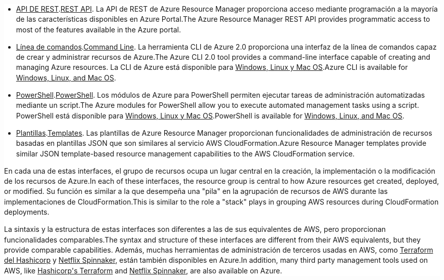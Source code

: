 -   <span data-ttu-id="34c2c-163">[API DE REST](https://azure.microsoft.com/documentation/articles/resource-manager-rest-api/).</span><span class="sxs-lookup"><span data-stu-id="34c2c-163">[REST API](https://azure.microsoft.com/documentation/articles/resource-manager-rest-api/).</span></span>
    <span data-ttu-id="34c2c-164">La API de REST de Azure Resource Manager proporciona acceso mediante programación a la mayoría de las características disponibles en Azure Portal.</span><span class="sxs-lookup"><span data-stu-id="34c2c-164">The Azure Resource Manager REST API provides programmatic access to most of the features available in the Azure portal.</span></span>

-   <span data-ttu-id="34c2c-165">[Línea de comandos](https://azure.microsoft.com/documentation/articles/xplat-cli-azure-resource-manager/).</span><span class="sxs-lookup"><span data-stu-id="34c2c-165">[Command Line](https://azure.microsoft.com/documentation/articles/xplat-cli-azure-resource-manager/).</span></span>
    <span data-ttu-id="34c2c-166">La herramienta CLI de Azure 2.0 proporciona una interfaz de la línea de comandos capaz de crear y administrar recursos de Azure.</span><span class="sxs-lookup"><span data-stu-id="34c2c-166">The Azure CLI 2.0 tool provides a command-line interface capable of creating and managing Azure resources.</span></span> <span data-ttu-id="34c2c-167">La CLI de Azure está disponible para [Windows, Linux y Mac OS](https://aka.ms/azurecli2).</span><span class="sxs-lookup"><span data-stu-id="34c2c-167">Azure CLI is available for [Windows, Linux, and Mac OS](https://aka.ms/azurecli2).</span></span>

-   <span data-ttu-id="34c2c-168">[PowerShell](https://azure.microsoft.com/documentation/articles/powershell-azure-resource-manager/).</span><span class="sxs-lookup"><span data-stu-id="34c2c-168">[PowerShell](https://azure.microsoft.com/documentation/articles/powershell-azure-resource-manager/).</span></span>
    <span data-ttu-id="34c2c-169">Los módulos de Azure para PowerShell permiten ejecutar tareas de administración automatizadas mediante un script.</span><span class="sxs-lookup"><span data-stu-id="34c2c-169">The Azure modules for PowerShell allow you to execute automated management tasks using a script.</span></span> <span data-ttu-id="34c2c-170">PowerShell está disponible para [Windows, Linux y Mac OS](https://github.com/PowerShell/PowerShell).</span><span class="sxs-lookup"><span data-stu-id="34c2c-170">PowerShell is available for [Windows, Linux, and Mac OS](https://github.com/PowerShell/PowerShell).</span></span>

-   <span data-ttu-id="34c2c-171">[Plantillas](https://azure.microsoft.com/documentation/articles/resource-group-authoring-templates/).</span><span class="sxs-lookup"><span data-stu-id="34c2c-171">[Templates](https://azure.microsoft.com/documentation/articles/resource-group-authoring-templates/).</span></span>
    <span data-ttu-id="34c2c-172">Las plantillas de Azure Resource Manager proporcionan funcionalidades de administración de recursos basadas en plantillas JSON que son similares al servicio AWS CloudFormation.</span><span class="sxs-lookup"><span data-stu-id="34c2c-172">Azure Resource Manager templates provide similar JSON template-based resource management capabilities to the AWS CloudFormation service.</span></span>

<span data-ttu-id="34c2c-173">En cada una de estas interfaces, el grupo de recursos ocupa un lugar central en la creación, la implementación o la modificación de los recursos de Azure.</span><span class="sxs-lookup"><span data-stu-id="34c2c-173">In each of these interfaces, the resource group is central to how Azure resources get created, deployed, or modified.</span></span> <span data-ttu-id="34c2c-174">Su función es similar a la que desempeña una "pila" en la agrupación de recursos de AWS durante las implementaciones de CloudFormation.</span><span class="sxs-lookup"><span data-stu-id="34c2c-174">This is similar to the role a "stack" plays in grouping AWS resources during CloudFormation deployments.</span></span>

<span data-ttu-id="34c2c-175">La sintaxis y la estructura de estas interfaces son diferentes a las de sus equivalentes de AWS, pero proporcionan funcionalidades comparables.</span><span class="sxs-lookup"><span data-stu-id="34c2c-175">The syntax and structure of these interfaces are different from their AWS equivalents, but they provide comparable capabilities.</span></span> <span data-ttu-id="34c2c-176">Además, muchas herramientas de administración de terceros usadas en AWS, como [Terraform del Hashicorp](https://www.terraform.io/docs/providers/azurerm/) y [Netflix Spinnaker](http://www.spinnaker.io/), están también disponibles en Azure.</span><span class="sxs-lookup"><span data-stu-id="34c2c-176">In addition, many third party management tools used on AWS, like [Hashicorp's Terraform](https://www.terraform.io/docs/providers/azurerm/) and [Netflix Spinnaker](http://www.spinnaker.io/), are also available on Azure.</span></span>
